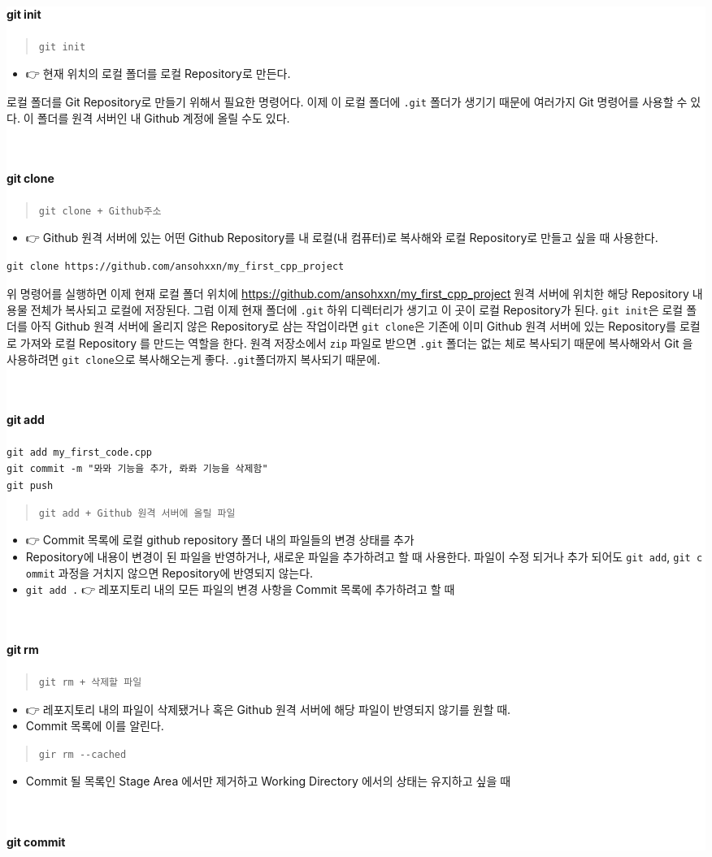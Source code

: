 #### git init

> `git init` 

- 👉 현재 위치의 로컬 폴더를 로컬 Repository로 만든다.

로컬 폴더를 Git Repository로 만들기 위해서 필요한 명령어다. 이제 이 로컬 폴더에 `.git` 폴더가 생기기 때문에 여러가지 Git 명령어를 사용할 수 있다. 이 폴더를 원격 서버인 내 Github 계정에 올릴 수도 있다.

<br>

#### git clone

> `git clone + Github주소` 

- 👉 Github 원격 서버에 있는 어떤 Github Repository를 내 로컬(내 컴퓨터)로 복사해와 로컬 Repository로 만들고 싶을 때 사용한다.

```
git clone https://github.com/ansohxxn/my_first_cpp_project
```

위 명령어를 실행하면 이제 현재 로컬 폴더 위치에 https://github.com/ansohxxn/my_first_cpp_project 원격 서버에 위치한 해당 Repository 내용물 전체가 복사되고 로컬에 저장된다. 그럼 이제 현재 폴더에 `.git` 하위 디렉터리가 생기고 이 곳이 로컬 Repository가 된다. `git init`은 로컬 폴더를 아직 Github 원격 서버에 올리지 않은 Repository로 삼는 작업이라면 `git clone`은 기존에 이미 Github 원격 서버에 있는 Repository를 로컬로 가져와 로컬 Repository 를 만드는 역할을 한다. 원격 저장소에서 `zip` 파일로 받으면 `.git` 폴더는 없는 체로 복사되기 때문에 복사해와서 Git 을 사용하려면 `git clone`으로 복사해오는게 좋다. `.git`폴더까지 복사되기 때문에.

<br>

#### git add

```
git add my_first_code.cpp
git commit -m "뫄뫄 기능을 추가, 롸롸 기능을 삭제함"
git push
```

> `git add + Github 원격 서버에 올릴 파일` 

- 👉 Commit 목록에 로컬 github repository 폴더 내의 파일들의 변경 상태를 추가
- Repository에 내용이 변경이 된 파일을 반영하거나, 새로운 파일을 추가하려고 할 때 사용한다. 파일이 수정 되거나 추가 되어도 `git add`, `git commit` 과정을 거치지 않으면 Repository에 반영되지 않는다.
- `git add .` 👉 레포지토리 내의 모든 파일의 변경 사항을 Commit 목록에 추가하려고 할 때

<br>

#### git rm

> `git rm + 삭제할 파일` 

- 👉 레포지토리 내의 파일이 삭제됐거나 혹은 Github 원격 서버에 해당 파일이 반영되지 않기를 원할 때.
- Commit 목록에 이를 알린다. 

> `gir rm --cached`

- Commit 될 목록인 Stage Area 에서만 제거하고 Working Directory 에서의 상태는 유지하고 싶을 때

<br>

#### git commit
